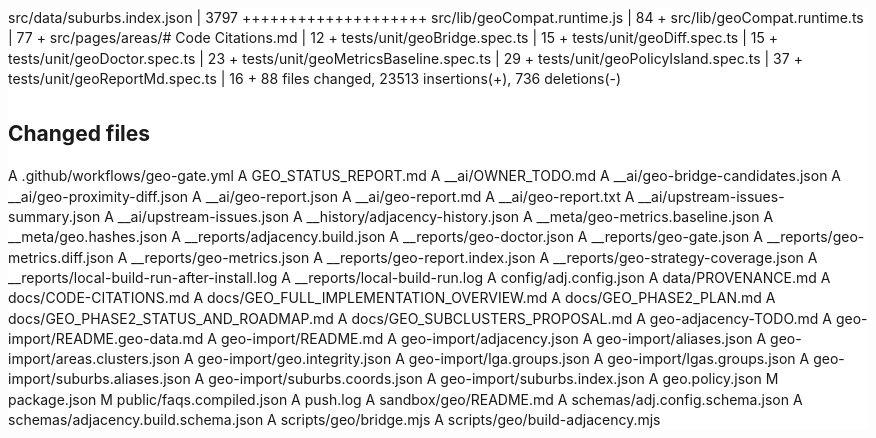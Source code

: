  src/data/suburbs.index.json                        | 3797 ++++++++++++++++++++
 src/lib/geoCompat.runtime.js                       |   84 +
 src/lib/geoCompat.runtime.ts                       |   77 +
 src/pages/areas/# Code Citations.md                |   12 +
 tests/unit/geoBridge.spec.ts                       |   15 +
 tests/unit/geoDiff.spec.ts                         |   15 +
 tests/unit/geoDoctor.spec.ts                       |   23 +
 tests/unit/geoMetricsBaseline.spec.ts              |   29 +
 tests/unit/geoPolicyIsland.spec.ts                 |   37 +
 tests/unit/geoReportMd.spec.ts                     |   16 +
 88 files changed, 23513 insertions(+), 736 deletions(-)

## Changed files
A	.github/workflows/geo-gate.yml
A	GEO_STATUS_REPORT.md
A	__ai/OWNER_TODO.md
A	__ai/geo-bridge-candidates.json
A	__ai/geo-proximity-diff.json
A	__ai/geo-report.json
A	__ai/geo-report.md
A	__ai/geo-report.txt
A	__ai/upstream-issues-summary.json
A	__ai/upstream-issues.json
A	__history/adjacency-history.json
A	__meta/geo-metrics.baseline.json
A	__meta/geo.hashes.json
A	__reports/adjacency.build.json
A	__reports/geo-doctor.json
A	__reports/geo-gate.json
A	__reports/geo-metrics.diff.json
A	__reports/geo-metrics.json
A	__reports/geo-report.index.json
A	__reports/geo-strategy-coverage.json
A	__reports/local-build-run-after-install.log
A	__reports/local-build-run.log
A	config/adj.config.json
A	data/PROVENANCE.md
A	docs/CODE-CITATIONS.md
A	docs/GEO_FULL_IMPLEMENTATION_OVERVIEW.md
A	docs/GEO_PHASE2_PLAN.md
A	docs/GEO_PHASE2_STATUS_AND_ROADMAP.md
A	docs/GEO_SUBCLUSTERS_PROPOSAL.md
A	geo-adjacency-TODO.md
A	geo-import/README.geo-data.md
A	geo-import/README.md
A	geo-import/adjacency.json
A	geo-import/aliases.json
A	geo-import/areas.clusters.json
A	geo-import/geo.integrity.json
A	geo-import/lga.groups.json
A	geo-import/lgas.groups.json
A	geo-import/suburbs.aliases.json
A	geo-import/suburbs.coords.json
A	geo-import/suburbs.index.json
A	geo.policy.json
M	package.json
M	public/faqs.compiled.json
A	push.log
A	sandbox/geo/README.md
A	schemas/adj.config.schema.json
A	schemas/adjacency.build.schema.json
A	scripts/geo/bridge.mjs
A	scripts/geo/build-adjacency.mjs